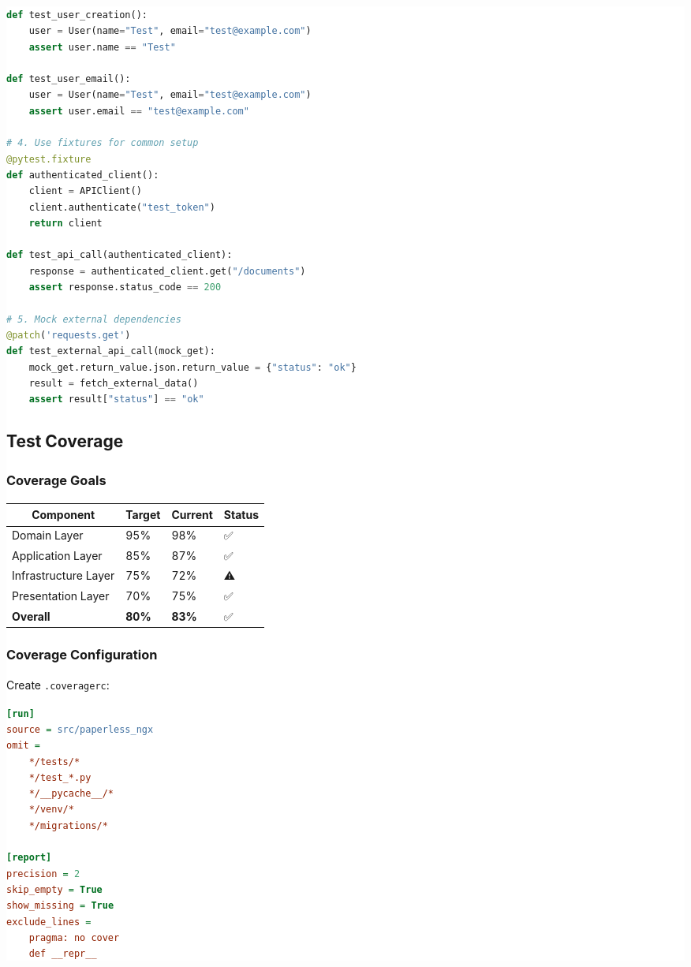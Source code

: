 ```python
def test_user_creation():
    user = User(name="Test", email="test@example.com")
    assert user.name == "Test"

def test_user_email():
    user = User(name="Test", email="test@example.com")
    assert user.email == "test@example.com"

# 4. Use fixtures for common setup
@pytest.fixture
def authenticated_client():
    client = APIClient()
    client.authenticate("test_token")
    return client

def test_api_call(authenticated_client):
    response = authenticated_client.get("/documents")
    assert response.status_code == 200

# 5. Mock external dependencies
@patch('requests.get')
def test_external_api_call(mock_get):
    mock_get.return_value.json.return_value = {"status": "ok"}
    result = fetch_external_data()
    assert result["status"] == "ok"
```

## Test Coverage

### Coverage Goals

| Component | Target | Current | Status |
|-----------|--------|---------|--------|
| Domain Layer | 95% | 98% | ✅ |
| Application Layer | 85% | 87% | ✅ |
| Infrastructure Layer | 75% | 72% | ⚠️ |
| Presentation Layer | 70% | 75% | ✅ |
| **Overall** | **80%** | **83%** | ✅ |

### Coverage Configuration

Create `.coveragerc`:

```ini
[run]
source = src/paperless_ngx
omit = 
    */tests/*
    */test_*.py
    */__pycache__/*
    */venv/*
    */migrations/*

[report]
precision = 2
skip_empty = True
show_missing = True
exclude_lines =
    pragma: no cover
    def __repr__
```
